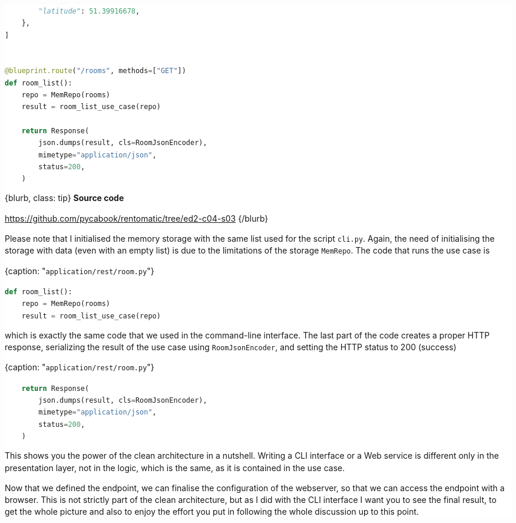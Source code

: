 ``` python
        "latitude": 51.39916678,
    },
]


@blueprint.route("/rooms", methods=["GET"])
def room_list():
    repo = MemRepo(rooms)
    result = room_list_use_case(repo)

    return Response(
        json.dumps(result, cls=RoomJsonEncoder),
        mimetype="application/json",
        status=200,
    )
```
{blurb, class: tip}
**Source code**

<https://github.com/pycabook/rentomatic/tree/ed2-c04-s03>
{/blurb}


Please note that I initialised the memory storage with the same list used for the script `cli.py`. Again, the need of initialising the storage with data (even with an empty list) is due to the limitations of the storage `MemRepo`. The code that runs the use case is

{caption: "`application/rest/room.py`"}
``` python
def room_list():
    repo = MemRepo(rooms)
    result = room_list_use_case(repo)
```
which is exactly the same code that we used in the command-line interface. The last part of the code creates a proper HTTP response, serializing the result of the use case using `RoomJsonEncoder`, and setting the HTTP status to 200 (success)

{caption: "`application/rest/room.py`"}
``` python
    return Response(
        json.dumps(result, cls=RoomJsonEncoder),
        mimetype="application/json",
        status=200,
    )
```
This shows you the power of the clean architecture in a nutshell. Writing a CLI interface or a Web service is different only in the presentation layer, not in the logic, which is the same, as it is contained in the use case.

Now that we defined the endpoint, we can finalise the configuration of the webserver, so that we can access the endpoint with a browser. This is not strictly part of the clean architecture, but as I did with the CLI interface I want you to see the final result, to get the whole picture and also to enjoy the effort you put in following the whole discussion up to this point.


[^footnote_fr--6320733_1]: We could, in theory, create a pure component that receives parameters and returns a JSON object, and then wrap this component into an endpoint. This way, the component would be strictly part of the internal system and the endpoint of the external one, but both would have to be created in the Gateway layer. This looks overkill, at least for the simple example we are discussing here, so I will keep them together and test them as a single component.